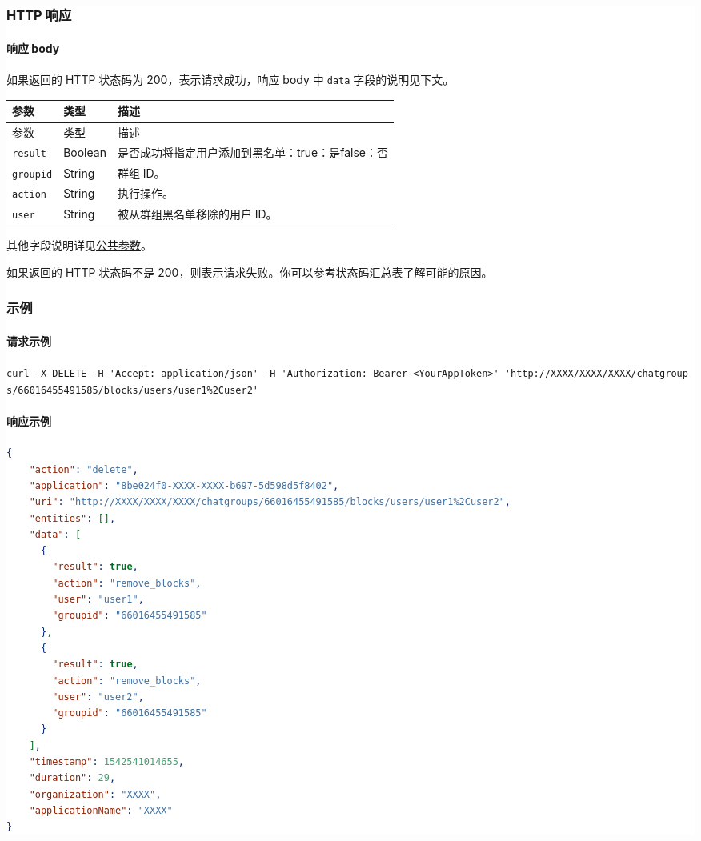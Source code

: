 ### HTTP 响应

#### 响应 body

如果返回的 HTTP 状态码为 200，表示请求成功，响应 body 中 `data` 字段的说明见下文。

| 参数    | 类型    | 描述                                              |
| :------ | :------ | :------------------------------------------------ |
| 参数    | 类型    | 描述                                              |
| `result`  | Boolean | 是否成功将指定用户添加到黑名单：true：是false：否 |
| `groupid` | String  | 群组 ID。                                         |
| `action`  | String  | 执行操作。                                        |
| `user`    | String  | 被从群组黑名单移除的用户 ID。                     |

其他字段说明详见[公共参数](#pubparam)。

如果返回的 HTTP 状态码不是 200，则表示请求失败。你可以参考[状态码汇总表](#code)了解可能的原因。

### 示例

#### 请求示例

```shell
curl -X DELETE -H 'Accept: application/json' -H 'Authorization: Bearer <YourAppToken>' 'http://XXXX/XXXX/XXXX/chatgroups/66016455491585/blocks/users/user1%2Cuser2'
```

#### 响应示例

```json
{
    "action": "delete",
    "application": "8be024f0-XXXX-XXXX-b697-5d598d5f8402",
    "uri": "http://XXXX/XXXX/XXXX/chatgroups/66016455491585/blocks/users/user1%2Cuser2",
    "entities": [],
    "data": [
      {
        "result": true,
        "action": "remove_blocks",
        "user": "user1",
        "groupid": "66016455491585"
      },
      {
        "result": true,
        "action": "remove_blocks",
        "user": "user2",
        "groupid": "66016455491585"
      }
    ],
    "timestamp": 1542541014655,
    "duration": 29,
    "organization": "XXXX",
    "applicationName": "XXXX"
}
```
